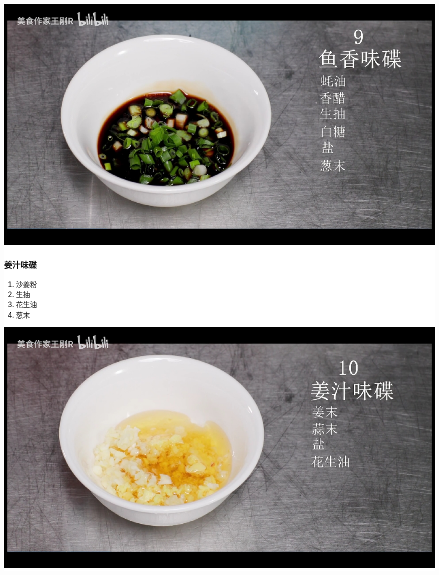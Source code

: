 ![鱼香味碟](assets/2022-01-08-22-09-05.png)

### 姜汁味碟

1. 沙姜粉
2. 生抽
3. 花生油
4. 葱末

![姜汁味碟](assets/2022-01-08-22-09-52.png)
